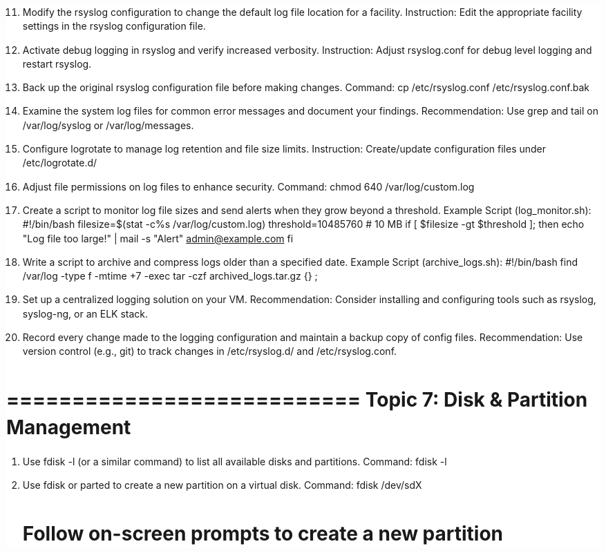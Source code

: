11. Modify the rsyslog configuration to change the default log file location for a facility.
    Instruction:
      Edit the appropriate facility settings in the rsyslog configuration file.

12. Activate debug logging in rsyslog and verify increased verbosity.
    Instruction:
      Adjust rsyslog.conf for debug level logging and restart rsyslog.

13. Back up the original rsyslog configuration file before making changes.
    Command:
      cp /etc/rsyslog.conf /etc/rsyslog.conf.bak

14. Examine the system log files for common error messages and document your findings.
    Recommendation:
      Use grep and tail on /var/log/syslog or /var/log/messages.

15. Configure logrotate to manage log retention and file size limits.
    Instruction:
      Create/update configuration files under /etc/logrotate.d/

16. Adjust file permissions on log files to enhance security.
    Command:
      chmod 640 /var/log/custom.log

17. Create a script to monitor log file sizes and send alerts when they grow beyond a threshold.
    Example Script (log_monitor.sh):
      #!/bin/bash
      filesize=$(stat -c%s /var/log/custom.log)
      threshold=10485760  # 10 MB
      if [ $filesize -gt $threshold ]; then
        echo "Log file too large!" | mail -s "Alert" admin@example.com
      fi

18. Write a script to archive and compress logs older than a specified date.
    Example Script (archive_logs.sh):
      #!/bin/bash
      find /var/log -type f -mtime +7 -exec tar -czf archived_logs.tar.gz {} \;

19. Set up a centralized logging solution on your VM.
    Recommendation:
      Consider installing and configuring tools such as rsyslog, syslog-ng, or an ELK stack.

20. Record every change made to the logging configuration and maintain a backup copy of config files.
    Recommendation:
      Use version control (e.g., git) to track changes in /etc/rsyslog.d/ and /etc/rsyslog.conf.

===========================
Topic 7: Disk & Partition Management
===========================
1. Use fdisk -l (or a similar command) to list all available disks and partitions.
   Command:
      fdisk -l

2. Use fdisk or parted to create a new partition on a virtual disk.
   Command:
      fdisk /dev/sdX
      # Follow on-screen prompts to create a new partition
